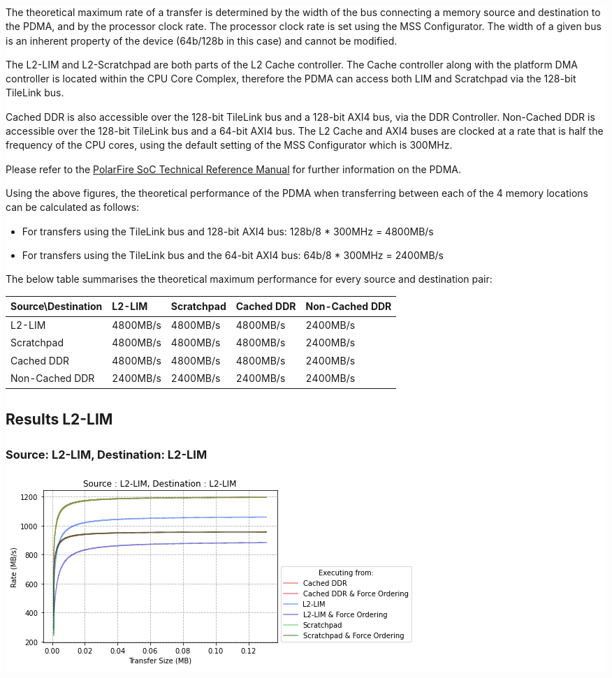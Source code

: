 The theoretical maximum rate of a transfer is determined by the width of the bus
connecting a memory source and destination to the PDMA, and by the processor
clock rate.
The processor clock rate is set using the MSS Configurator.
The width of a given bus is an inherent property of the device (64b/128b in this
case) and cannot be modified.

The L2-LIM and L2-Scratchpad are both parts of the L2 Cache controller.
The Cache controller along with the platform DMA controller is located within
the CPU Core Complex, therefore the PDMA can access both LIM and Scratchpad via
the 128-bit TileLink bus.

Cached DDR is also accessible over the 128-bit TileLink bus
and a 128-bit AXI4 bus, via the DDR Controller.
Non-Cached DDR is accessible over the 128-bit TileLink bus and a 64-bit AXI4 bus.
The L2 Cache and AXI4 buses are clocked at a rate that is half the frequency of
the CPU cores,
using the default setting of the MSS Configurator which is 300MHz.

Please refer to the [PolarFire SoC Technical Reference Manual](https://onlinedocs.microchip.com/pr/GUID-0E320577-28E6-4365-9BB8-9E1416A0A6E4-en-US-4/index.html)
for further information on the PDMA.

Using the above figures, the theoretical performance of the PDMA when transferring
between each of the 4 memory locations can be calculated as follows:

- For transfers using the TileLink bus and 128-bit AXI4 bus: 128b/8 * 300MHz = 4800MB/s

- For transfers using the TileLink bus and the 64-bit AXI4 bus: 64b/8 * 300MHz =
  2400MB/s

The below table summarises the theoretical maximum performance for every
source and destination pair:

| Source\Destination | L2-LIM   | Scratchpad | Cached DDR | Non-Cached DDR |
| :----------------- | :------- | :--------- | :--------- | :------------- |
| L2-LIM             | 4800MB/s | 4800MB/s   | 4800MB/s   | 2400MB/s       |
| Scratchpad         | 4800MB/s | 4800MB/s   | 4800MB/s   | 2400MB/s       |
| Cached DDR         | 4800MB/s | 4800MB/s   | 4800MB/s   | 2400MB/s       |
| Non-Cached DDR     | 2400MB/s | 2400MB/s   | 2400MB/s   | 2400MB/s       |

## Results L2-LIM

### Source: L2-LIM, Destination: L2-LIM

![Source: L2-LIM, Destination: L2-LIM](images/mpfs-dma-benchmarking/results/L2-LIM-L2-LIM.png)
